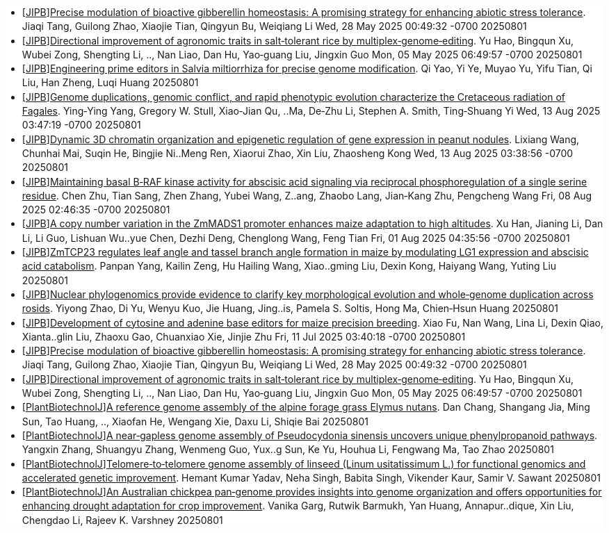   - \[[JIPB](https://onlinelibrary.wiley.com/journal/17447909?af=R)\][Precise modulation of bioactive gibberellin homeostasis: A promising strategy for enhancing abiotic stress tolerance](https://onlinelibrary.wiley.com/doi/10.1111/jipb.13942?af=R). Jiaqi Tang, Guilong Zhao, Xiaojie Tian, Qingyun Bu, Weiqiang Li Wed, 28 May 2025 00:49:32 -0700	20250801
  - \[[JIPB](https://onlinelibrary.wiley.com/journal/17447909?af=R)\][Directional improvement of agronomic traits in salt‐tolerant rice by multiplex‐genome‐editing](https://onlinelibrary.wiley.com/doi/10.1111/jipb.13926?af=R). Yu Hao, Bingqun Xu, Wubei Zong, Shengting Li, .., Nan Liao, Dan Hu, Yao‐guang Liu, Jingxin Guo Mon, 05 May 2025 06:49:57 -0700	20250801
  - \[[JIPB](https://onlinelibrary.wiley.com/journal/17447909?af=R)\][Engineering prime editors in Salvia miltiorrhiza for precise genome modification](https://onlinelibrary.wiley.com/doi/10.1111/jipb.70006?af=R). Qi Yao, Yi Ye, Muyao Yu, Yifu Tian, Qi Liu, Han Zheng, Luqi Huang 	20250801
  - \[[JIPB](https://onlinelibrary.wiley.com/journal/17447909?af=R)\][Genome duplications, genomic conflict, and rapid phenotypic evolution characterize the Cretaceous radiation of Fagales](https://onlinelibrary.wiley.com/doi/10.1111/jipb.70011?af=R). Ying‐Ying Yang, Gregory W. Stull, Xiao‐Jian Qu, ..Ma, De‐Zhu Li, Stephen A. Smith, Ting‐Shuang Yi Wed, 13 Aug 2025 03:47:19 -0700	20250801
  - \[[JIPB](https://onlinelibrary.wiley.com/journal/17447909?af=R)\][Dynamic 3D chromatin organization and epigenetic regulation of gene expression in peanut nodules](https://onlinelibrary.wiley.com/doi/10.1111/jipb.70007?af=R). Lixiang Wang, Chunhai Mai, Suqin He, Bingjie Ni..Meng Ren, Xiaorui Zhao, Xin Liu, Zhaosheng Kong Wed, 13 Aug 2025 03:38:56 -0700	20250801
  - \[[JIPB](https://onlinelibrary.wiley.com/journal/17447909?af=R)\][Maintaining basal B‐RAF kinase activity for abscisic acid signaling via reciprocal phosphoregulation of a single serine residue](https://onlinelibrary.wiley.com/doi/10.1111/jipb.70012?af=R). Chen Zhu, Tian Sang, Zhen Zhang, Yubei Wang, Z..ang, Zhaobo Lang, Jian‐Kang Zhu, Pengcheng Wang Fri, 08 Aug 2025 02:46:35 -0700	20250801
  - \[[JIPB](https://onlinelibrary.wiley.com/journal/17447909?af=R)\][A copy number variation in the ZmMADS1 promoter enhances maize adaptation to high altitudes](https://onlinelibrary.wiley.com/doi/10.1111/jipb.13924?af=R). Xu Han, Jianing Li, Dan Li, Li Guo, Lishuan Wu..yue Chen, Dezhi Deng, Chenglong Wang, Feng Tian Fri, 01 Aug 2025 04:35:56 -0700	20250801
  - \[[JIPB](https://onlinelibrary.wiley.com/journal/17447909?af=R)\][ZmTCP23 regulates leaf angle and tassel branch angle formation in maize by modulating LG1 expression and abscisic acid catabolism](https://onlinelibrary.wiley.com/doi/10.1111/jipb.70000?af=R). Panpan Yang, Kailin Zeng, Hu Hailing Wang, Xiao..gming Liu, Dexin Kong, Haiyang Wang, Yuting Liu 	20250801
  - \[[JIPB](https://onlinelibrary.wiley.com/journal/17447909?af=R)\][Nuclear phylogenomics provide evidence to clarify key morphological evolution and whole‐genome duplication across rosids](https://onlinelibrary.wiley.com/doi/10.1111/jipb.13972?af=R). Yiyong Zhao, Di Yu, Wenyu Kuo, Jie Huang, Jing..is, Pamela S. Soltis, Hong Ma, Chien‐Hsun Huang 	20250801
  - \[[JIPB](https://onlinelibrary.wiley.com/journal/17447909?af=R)\][Development of cytosine and adenine base editors for maize precision breeding](https://onlinelibrary.wiley.com/doi/10.1111/jipb.13964?af=R). Xiao Fu, Nan Wang, Lina Li, Dexin Qiao, Xianta..glin Liu, Zhaoxu Gao, Chuanxiao Xie, Jinjie Zhu Fri, 11 Jul 2025 03:40:18 -0700	20250801
  - \[[JIPB](https://onlinelibrary.wiley.com/journal/17447909?af=R)\][Precise modulation of bioactive gibberellin homeostasis: A promising strategy for enhancing abiotic stress tolerance](https://onlinelibrary.wiley.com/doi/10.1111/jipb.13942?af=R). Jiaqi Tang, Guilong Zhao, Xiaojie Tian, Qingyun Bu, Weiqiang Li Wed, 28 May 2025 00:49:32 -0700	20250801
  - \[[JIPB](https://onlinelibrary.wiley.com/journal/17447909?af=R)\][Directional improvement of agronomic traits in salt‐tolerant rice by multiplex‐genome‐editing](https://onlinelibrary.wiley.com/doi/10.1111/jipb.13926?af=R). Yu Hao, Bingqun Xu, Wubei Zong, Shengting Li, .., Nan Liao, Dan Hu, Yao‐guang Liu, Jingxin Guo Mon, 05 May 2025 06:49:57 -0700	20250801
  - \[[PlantBiotechnolJ](https://onlinelibrary.wiley.com/journal/14677652?af=R)\][A reference genome assembly of the alpine forage grass Elymus nutans](https://onlinelibrary.wiley.com/doi/10.1111/pbi.70117?af=R). Dan Chang, Shangang Jia, Ming Sun, Tao Huang, .., Xiaofan He, Wengang Xie, Daxu Li, Shiqie Bai 	20250801
  - \[[PlantBiotechnolJ](https://onlinelibrary.wiley.com/journal/14677652?af=R)\][A near‐gapless genome assembly of Pseudocydonia sinensis uncovers unique phenylpropanoid pathways](https://onlinelibrary.wiley.com/doi/10.1111/pbi.70167?af=R). Yangxin Zhang, Shuangyu Zhang, Wenmeng Guo, Yux..g Sun, Ke Yu, Houhua Li, Fengwang Ma, Tao Zhao 	20250801
  - \[[PlantBiotechnolJ](https://onlinelibrary.wiley.com/journal/14677652?af=R)\][Telomere‐to‐telomere genome assembly of linseed (Linum usitatissimum L.) for functional genomics and accelerated genetic improvement](https://onlinelibrary.wiley.com/doi/10.1111/pbi.70183?af=R). Hemant Kumar Yadav, Neha Singh, Babita Singh, Vikender Kaur, Samir V. Sawant 	20250801
  - \[[PlantBiotechnolJ](https://onlinelibrary.wiley.com/journal/14677652?af=R)\][An Australian chickpea pan‐genome provides insights into genome organization and offers opportunities for enhancing drought adaptation for crop improvement](https://onlinelibrary.wiley.com/doi/10.1111/pbi.70192?af=R). Vanika Garg, Rutwik Barmukh, Yan Huang, Annapur..dique, Xin Liu, Chengdao Li, Rajeev K. Varshney 	20250801